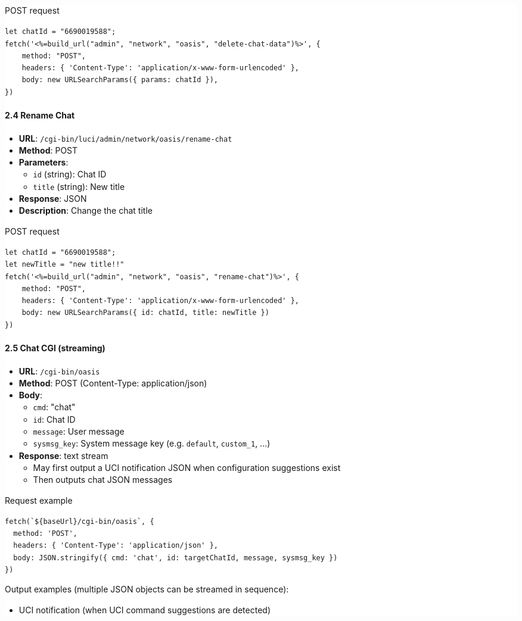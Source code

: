 POST request
```
let chatId = "6690019588";
fetch('<%=build_url("admin", "network", "oasis", "delete-chat-data")%>', {
    method: "POST",
    headers: { 'Content-Type': 'application/x-www-form-urlencoded' },
    body: new URLSearchParams({ params: chatId }),
})
```

#### 2.4 Rename Chat
- **URL**: `/cgi-bin/luci/admin/network/oasis/rename-chat`
- **Method**: POST
- **Parameters**:
  - `id` (string): Chat ID
  - `title` (string): New title
- **Response**: JSON
- **Description**: Change the chat title

POST request
```
let chatId = "6690019588";
let newTitle = "new title!!"
fetch('<%=build_url("admin", "network", "oasis", "rename-chat")%>', {
    method: "POST",
    headers: { 'Content-Type': 'application/x-www-form-urlencoded' },
    body: new URLSearchParams({ id: chatId, title: newTitle })
})
```

#### 2.5 Chat CGI (streaming)
- **URL**: `/cgi-bin/oasis`
- **Method**: POST (Content-Type: application/json)
- **Body**:
  - `cmd`: "chat"
  - `id`: Chat ID
  - `message`: User message
  - `sysmsg_key`: System message key (e.g. `default`, `custom_1`, ...)
- **Response**: text stream
  - May first output a UCI notification JSON when configuration suggestions exist
  - Then outputs chat JSON messages

Request example
```
fetch(`${baseUrl}/cgi-bin/oasis`, {
  method: 'POST',
  headers: { 'Content-Type': 'application/json' },
  body: JSON.stringify({ cmd: 'chat', id: targetChatId, message, sysmsg_key })
})
```

Output examples (multiple JSON objects can be streamed in sequence):

- UCI notification (when UCI command suggestions are detected)
